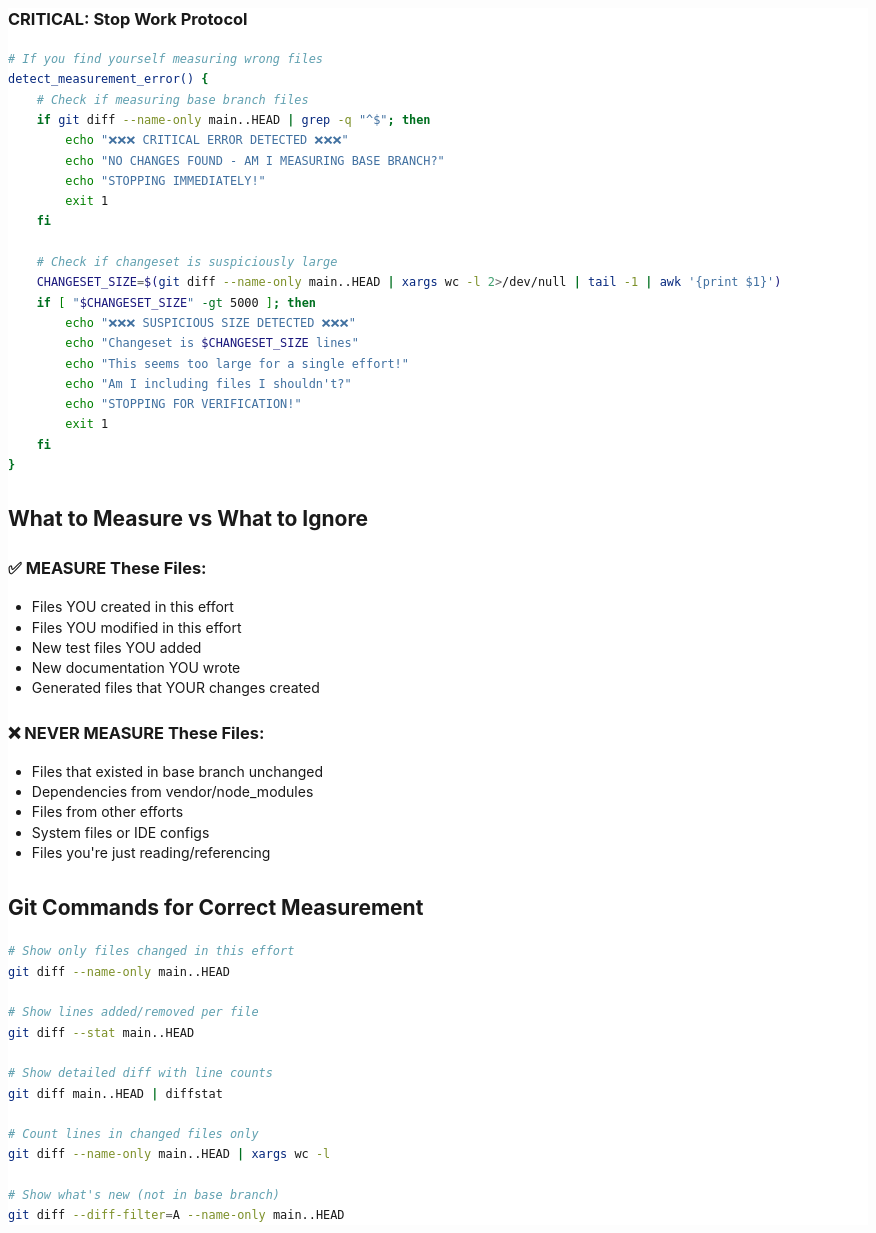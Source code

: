 ### CRITICAL: Stop Work Protocol

```bash
# If you find yourself measuring wrong files
detect_measurement_error() {
    # Check if measuring base branch files
    if git diff --name-only main..HEAD | grep -q "^$"; then
        echo "❌❌❌ CRITICAL ERROR DETECTED ❌❌❌"
        echo "NO CHANGES FOUND - AM I MEASURING BASE BRANCH?"
        echo "STOPPING IMMEDIATELY!"
        exit 1
    fi
    
    # Check if changeset is suspiciously large
    CHANGESET_SIZE=$(git diff --name-only main..HEAD | xargs wc -l 2>/dev/null | tail -1 | awk '{print $1}')
    if [ "$CHANGESET_SIZE" -gt 5000 ]; then
        echo "❌❌❌ SUSPICIOUS SIZE DETECTED ❌❌❌"
        echo "Changeset is $CHANGESET_SIZE lines"
        echo "This seems too large for a single effort!"
        echo "Am I including files I shouldn't?"
        echo "STOPPING FOR VERIFICATION!"
        exit 1
    fi
}
```

## What to Measure vs What to Ignore

### ✅ MEASURE These Files:
- Files YOU created in this effort
- Files YOU modified in this effort  
- New test files YOU added
- New documentation YOU wrote
- Generated files that YOUR changes created

### ❌ NEVER MEASURE These Files:
- Files that existed in base branch unchanged
- Dependencies from vendor/node_modules
- Files from other efforts
- System files or IDE configs
- Files you're just reading/referencing

## Git Commands for Correct Measurement

```bash
# Show only files changed in this effort
git diff --name-only main..HEAD

# Show lines added/removed per file
git diff --stat main..HEAD

# Show detailed diff with line counts
git diff main..HEAD | diffstat

# Count lines in changed files only
git diff --name-only main..HEAD | xargs wc -l

# Show what's new (not in base branch)
git diff --diff-filter=A --name-only main..HEAD
```
